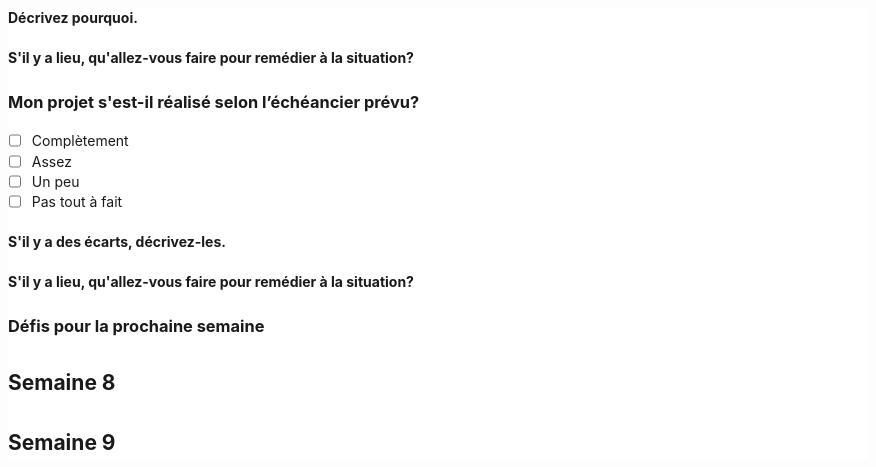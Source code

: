 #### Décrivez pourquoi.

#### S'il y a lieu, qu'allez-vous faire pour remédier à la situation?

### Mon projet s'est-il réalisé selon l’échéancier prévu?

- [ ] Complètement
- [ ] Assez
- [ ] Un peu
- [ ] Pas tout à fait

#### S'il y a des écarts, décrivez-les.

#### S'il y a lieu, qu'allez-vous faire pour remédier à la situation?

### Défis pour la prochaine semaine

## Semaine 8

## Semaine 9
